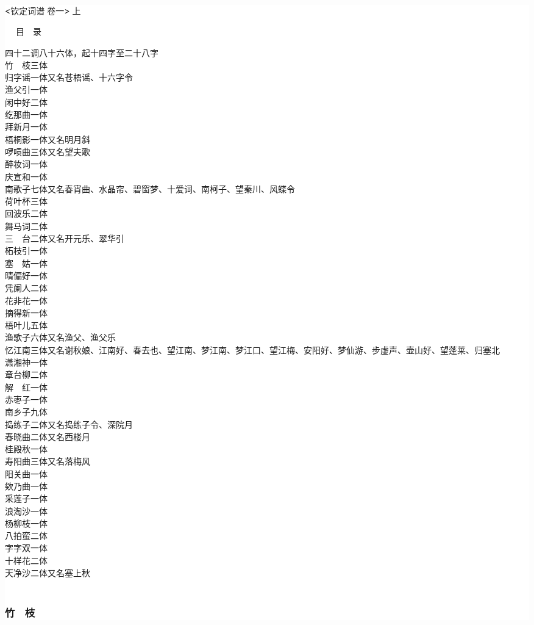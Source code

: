 <钦定词谱 卷一> 上



　
目　录　

四十二调八十六体，起十四字至二十八字  
竹　枝三体  
归字谣一体又名苍梧谣、十六字令  
渔父引一体  
闲中好二体  
纥那曲一体  
拜新月一体  
梧桐影一体又名明月斜  
啰唝曲三体又名望夫歌  
醉妆词一体  
庆宣和一体  
南歌子七体又名春宵曲、水晶帘、碧窗梦、十爱词、南柯子、望秦川、风蝶令  
荷叶杯三体  
回波乐二体  
舞马词二体  
三　台二体又名开元乐、翠华引  
柘枝引一体  
塞　姑一体  
晴偏好一体  
凭阑人二体  
花非花一体  
摘得新一体  
梧叶儿五体  
渔歌子六体又名渔父、渔父乐  
忆江南三体又名谢秋娘、江南好、春去也、望江南、梦江南、梦江口、望江梅、安阳好、梦仙游、步虚声、壶山好、望蓬莱、归塞北  
潇湘神一体  
章台柳二体  
解　红一体  
赤枣子一体  
南乡子九体  
捣练子二体又名捣练子令、深院月  
春晓曲二体又名西楼月  
桂殿秋一体  
寿阳曲三体又名落梅风  
阳关曲一体  
欸乃曲一体  
采莲子一体  
浪淘沙一体  
杨柳枝一体  
八拍蛮二体  
字字双一体  
十样花二体  
天净沙二体又名塞上秋  
　
### 竹　枝　　
